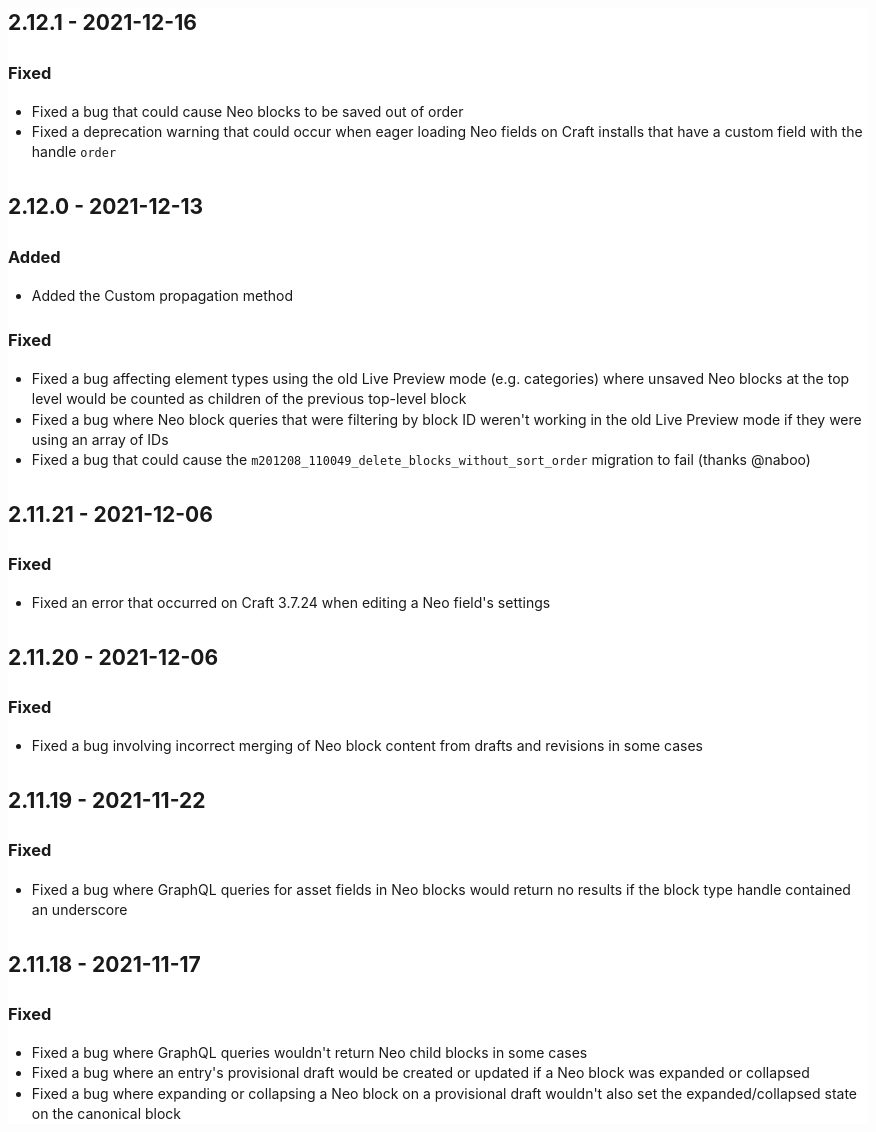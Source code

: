 ## 2.12.1 - 2021-12-16

### Fixed
- Fixed a bug that could cause Neo blocks to be saved out of order
- Fixed a deprecation warning that could occur when eager loading Neo fields on Craft installs that have a custom field with the handle `order`

## 2.12.0 - 2021-12-13

### Added
- Added the Custom propagation method

### Fixed
- Fixed a bug affecting element types using the old Live Preview mode (e.g. categories) where unsaved Neo blocks at the top level would be counted as children of the previous top-level block
- Fixed a bug where Neo block queries that were filtering by block ID weren't working in the old Live Preview mode if they were using an array of IDs
- Fixed a bug that could cause the `m201208_110049_delete_blocks_without_sort_order` migration to fail (thanks @naboo)

## 2.11.21 - 2021-12-06

### Fixed
- Fixed an error that occurred on Craft 3.7.24 when editing a Neo field's settings

## 2.11.20 - 2021-12-06

### Fixed
- Fixed a bug involving incorrect merging of Neo block content from drafts and revisions in some cases

## 2.11.19 - 2021-11-22

### Fixed
- Fixed a bug where GraphQL queries for asset fields in Neo blocks would return no results if the block type handle contained an underscore

## 2.11.18 - 2021-11-17

### Fixed
- Fixed a bug where GraphQL queries wouldn't return Neo child blocks in some cases
- Fixed a bug where an entry's provisional draft would be created or updated if a Neo block was expanded or collapsed
- Fixed a bug where expanding or collapsing a Neo block on a provisional draft wouldn't also set the expanded/collapsed state on the canonical block
